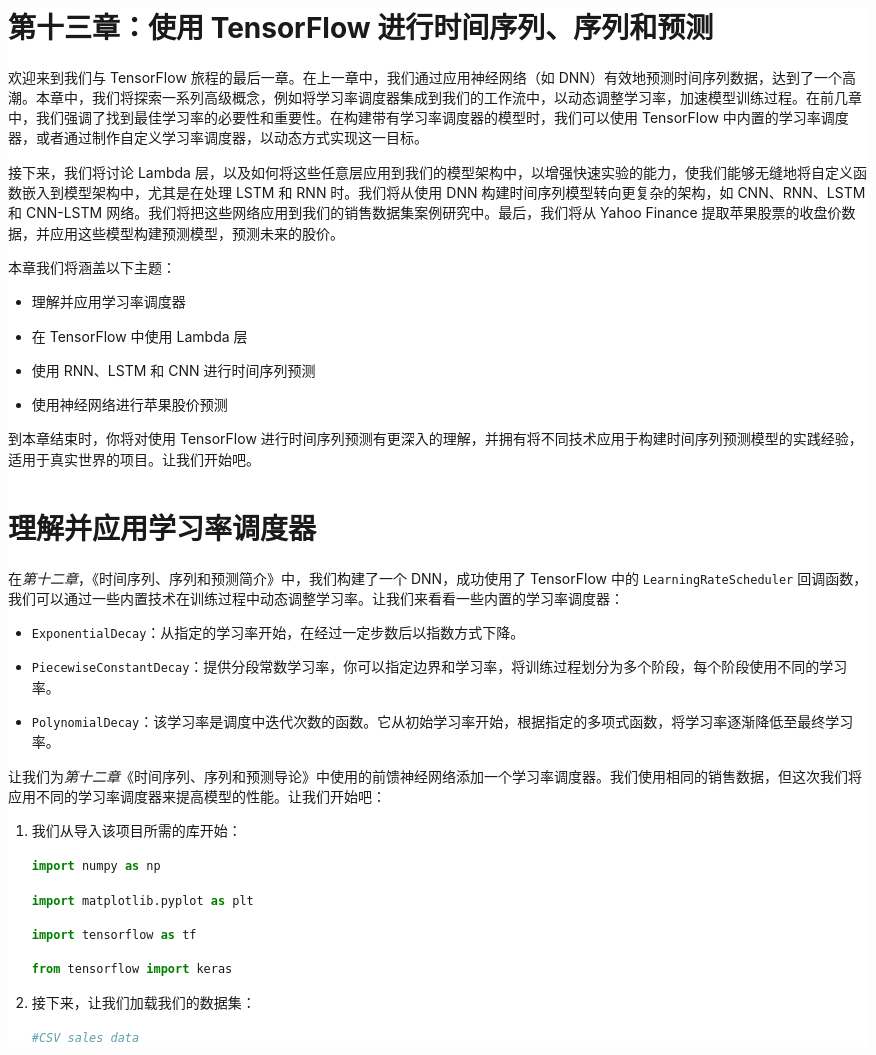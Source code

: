

# 第十三章：使用 TensorFlow 进行时间序列、序列和预测

欢迎来到我们与 TensorFlow 旅程的最后一章。在上一章中，我们通过应用神经网络（如 DNN）有效地预测时间序列数据，达到了一个高潮。本章中，我们将探索一系列高级概念，例如将学习率调度器集成到我们的工作流中，以动态调整学习率，加速模型训练过程。在前几章中，我们强调了找到最佳学习率的必要性和重要性。在构建带有学习率调度器的模型时，我们可以使用 TensorFlow 中内置的学习率调度器，或者通过制作自定义学习率调度器，以动态方式实现这一目标。

接下来，我们将讨论 Lambda 层，以及如何将这些任意层应用到我们的模型架构中，以增强快速实验的能力，使我们能够无缝地将自定义函数嵌入到模型架构中，尤其是在处理 LSTM 和 RNN 时。我们将从使用 DNN 构建时间序列模型转向更复杂的架构，如 CNN、RNN、LSTM 和 CNN-LSTM 网络。我们将把这些网络应用到我们的销售数据集案例研究中。最后，我们将从 Yahoo Finance 提取苹果股票的收盘价数据，并应用这些模型构建预测模型，预测未来的股价。

本章我们将涵盖以下主题：

+   理解并应用学习率调度器

+   在 TensorFlow 中使用 Lambda 层

+   使用 RNN、LSTM 和 CNN 进行时间序列预测

+   使用神经网络进行苹果股价预测

到本章结束时，你将对使用 TensorFlow 进行时间序列预测有更深入的理解，并拥有将不同技术应用于构建时间序列预测模型的实践经验，适用于真实世界的项目。让我们开始吧。

# 理解并应用学习率调度器

在*第十二章*，《时间序列、序列和预测简介》中，我们构建了一个 DNN，成功使用了 TensorFlow 中的 `LearningRateScheduler` 回调函数，我们可以通过一些内置技术在训练过程中动态调整学习率。让我们来看看一些内置的学习率调度器：

+   `ExponentialDecay`：从指定的学习率开始，在经过一定步数后以指数方式下降。

+   `PiecewiseConstantDecay`：提供分段常数学习率，你可以指定边界和学习率，将训练过程划分为多个阶段，每个阶段使用不同的学习率。

+   `PolynomialDecay`：该学习率是调度中迭代次数的函数。它从初始学习率开始，根据指定的多项式函数，将学习率逐渐降低至最终学习率。

让我们为*第十二章*《时间序列、序列和预测导论》中使用的前馈神经网络添加一个学习率调度器。我们使用相同的销售数据，但这次我们将应用不同的学习率调度器来提高模型的性能。让我们开始吧：

1.  我们从导入该项目所需的库开始：

    ```py
    import numpy as np
    ```

    ```py
    import matplotlib.pyplot as plt
    ```

    ```py
    import tensorflow as tf
    ```

    ```py
    from tensorflow import keras
    ```

1.  接下来，让我们加载我们的数据集：

    ```py
    #CSV sales data
    ```
